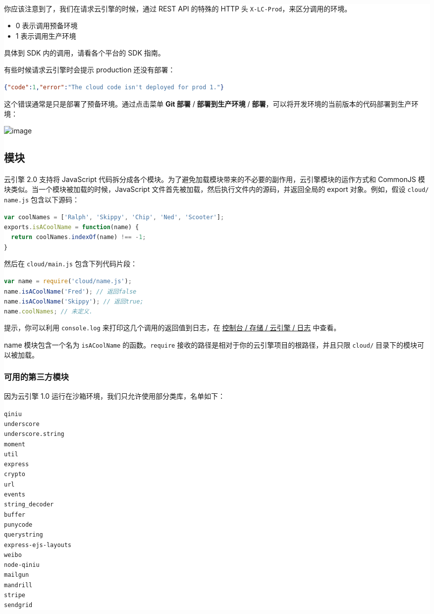 
你应该注意到了，我们在请求云引擎的时候，通过 REST API 的特殊的 HTTP 头 `X-LC-Prod`，来区分调用的环境。

* 0 表示调用预备环境
* 1 表示调用生产环境

具体到 SDK 内的调用，请看各个平台的 SDK 指南。

有些时候请求云引擎时会提示 production 还没有部署：

```json
{"code":1,"error":"The cloud code isn't deployed for prod 1."}
```

这个错误通常是只是部署了预备环境。通过点击菜单 **Git 部署** / **部署到生产环境** / **部署**，可以将开发环境的当前版本的代码部署到生产环境：

![image](images/cloud_code_deploy_prod.png)


## 模块

云引擎 2.0 支持将 JavaScript 代码拆分成各个模块。为了避免加载模块带来的不必要的副作用，云引擎模块的运作方式和 CommonJS 模块类似。当一个模块被加载的时候，JavaScript  文件首先被加载，然后执行文件内的源码，并返回全局的 export 对象。例如，假设 `cloud/name.js` 包含以下源码：

```javascript
var coolNames = ['Ralph', 'Skippy', 'Chip', 'Ned', 'Scooter'];
exports.isACoolName = function(name) {
  return coolNames.indexOf(name) !== -1;
}
```

然后在 `cloud/main.js` 包含下列代码片段：

```javascript
var name = require('cloud/name.js');
name.isACoolName('Fred'); // 返回false
name.isACoolName('Skippy'); // 返回true;
name.coolNames; // 未定义.
```


提示，你可以利用 `console.log` 来打印这几个调用的返回值到日志，在 [控制台 / 存储 / 云引擎 / 日志](/cloud.html?appid={{appid}}#/log) 中查看。


name 模块包含一个名为 `isACoolName` 的函数。`require` 接收的路径是相对于你的云引擎项目的根路径，并且只限 `cloud/` 目录下的模块可以被加载。

### 可用的第三方模块

因为云引擎 1.0 运行在沙箱环境，我们只允许使用部分类库，名单如下：

```
qiniu
underscore
underscore.string
moment
util
express
crypto
url
events
string_decoder
buffer
punycode
querystring
express-ejs-layouts
weibo
node-qiniu
mailgun
mandrill
stripe
sendgrid
```

[quartz_docs]: http://www.quartz-scheduler.org/documentation/quartz-1.x/tutorials/crontrigger  "Quartz 文档"